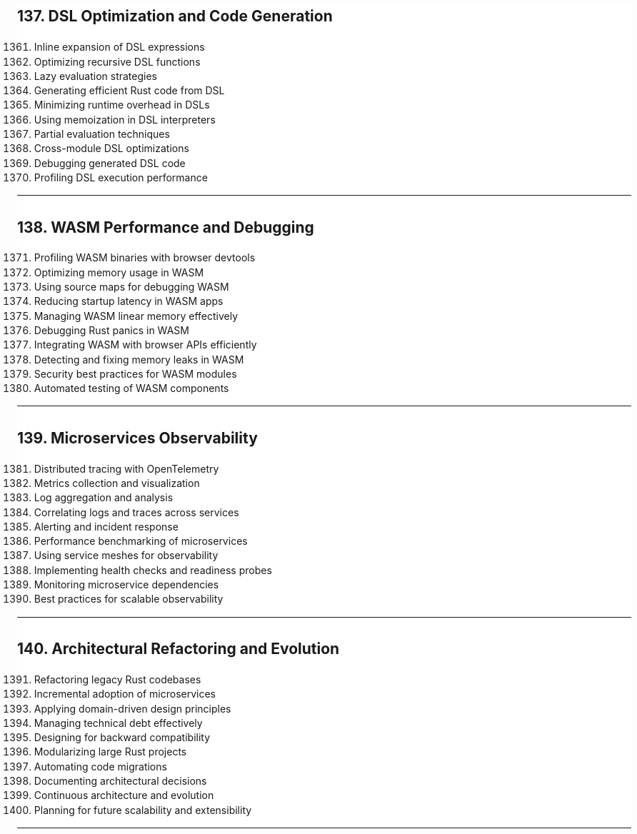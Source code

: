 
## 137. DSL Optimization and Code Generation

1361. Inline expansion of DSL expressions  
1362. Optimizing recursive DSL functions  
1363. Lazy evaluation strategies  
1364. Generating efficient Rust code from DSL  
1365. Minimizing runtime overhead in DSLs  
1366. Using memoization in DSL interpreters  
1367. Partial evaluation techniques  
1368. Cross-module DSL optimizations  
1369. Debugging generated DSL code  
1370. Profiling DSL execution performance

---

## 138. WASM Performance and Debugging

1371. Profiling WASM binaries with browser devtools  
1372. Optimizing memory usage in WASM  
1373. Using source maps for debugging WASM  
1374. Reducing startup latency in WASM apps  
1375. Managing WASM linear memory effectively  
1376. Debugging Rust panics in WASM  
1377. Integrating WASM with browser APIs efficiently  
1378. Detecting and fixing memory leaks in WASM  
1379. Security best practices for WASM modules  
1380. Automated testing of WASM components

---

## 139. Microservices Observability

1381. Distributed tracing with OpenTelemetry  
1382. Metrics collection and visualization  
1383. Log aggregation and analysis  
1384. Correlating logs and traces across services  
1385. Alerting and incident response  
1386. Performance benchmarking of microservices  
1387. Using service meshes for observability  
1388. Implementing health checks and readiness probes  
1389. Monitoring microservice dependencies  
1390. Best practices for scalable observability

---

## 140. Architectural Refactoring and Evolution

1391. Refactoring legacy Rust codebases  
1392. Incremental adoption of microservices  
1393. Applying domain-driven design principles  
1394. Managing technical debt effectively  
1395. Designing for backward compatibility  
1396. Modularizing large Rust projects  
1397. Automating code migrations  
1398. Documenting architectural decisions  
1399. Continuous architecture and evolution  
1400. Planning for future scalability and extensibility

---